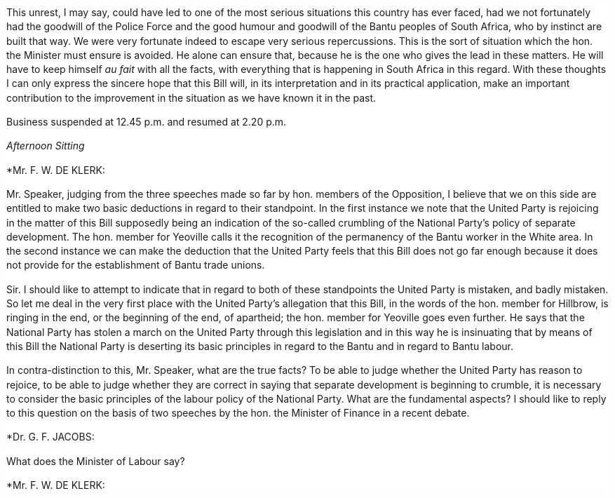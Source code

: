 <p>This unrest, I may say, could have led to one of the most serious situations this country has ever faced, had we not fortunately had the goodwill of the Police Force and the good humour and goodwill of the Bantu peoples of South Africa, who by instinct are built that way. We were very fortunate indeed to escape very serious repercussions. This is the sort of situation which the hon. the Minister must ensure is avoided. He alone can ensure that, because he is the one who gives the lead in these matters. He will have to keep himself <i>au fait</i> with all the facts, with everything that is happening in South Africa in this regard. With these thoughts I can only express the sincere hope that this Bill will, in its interpretation and in its practical application, make an important contribution to the improvement in the situation as we have known it in the past.</p>

<p>Business suspended at 12.45 p.m. and resumed at 2.20 p.m.</p>

</speech>

<p><i>Afternoon Sitting</i></p>

<speech by="#de_klerk">

<from>*Mr. <person refersTo="hansard_za">F. W. DE KLERK</person>:</from>

<p>Mr. Speaker, judging from the three speeches made so far by hon. members of the Opposition, I believe that we on this side are entitled to make two basic deductions in regard to their standpoint. In the first instance we note that the United Party is rejoicing in the matter of this Bill supposedly being an indication of the so-called crumbling of the National Party&#x2019;s policy of separate development. The hon. member for Yeoville calls it the recognition of the permanency of the Bantu worker in the White area. In the second instance we can make the deduction that the United Party feels that this Bill does not go far enough because it does not provide for the establishment of Bantu trade unions.</p>

<p>Sir. I should like to attempt to indicate that in regard to both of these standpoints the United Party is mistaken, and badly mistaken. So let me deal in the very first place with the United Party&#x2019;s allegation that this Bill, in the words of the hon. member for Hillbrow, is ringing in the end, or the beginning of the end, of apartheid; the hon. member for Yeoville goes even further. He says that the National Party has stolen a march on the United Party through this legislation and in this way he is insinuating that by means of this Bill the National Party is deserting its basic principles in regard to the Bantu and in regard to Bantu labour.</p>

<p>In contra-distinction to this, Mr. Speaker, what are the true facts&#x003F; To be able to judge whether the United Party has reason to rejoice, to be able to judge whether they are correct in saying that separate development is beginning to crumble, it is necessary to consider the basic principles of the labour policy of the National Party. What are the fundamental aspects&#x003F; I should like to reply to this question on the basis of two speeches by the hon. the Minister of Finance in a recent debate.</p>

</speech>

<speech by="#jacobs">

<from>*Dr. <person refersTo="hansard_za">G. F. JACOBS</person>:</from>

<p>What does the Minister of Labour say&#x003F;</p>

</speech>

<speech by="#de_klerk">

<from>*Mr. <person refersTo="hansard_za">F. W. DE KLERK</person>:</from>
